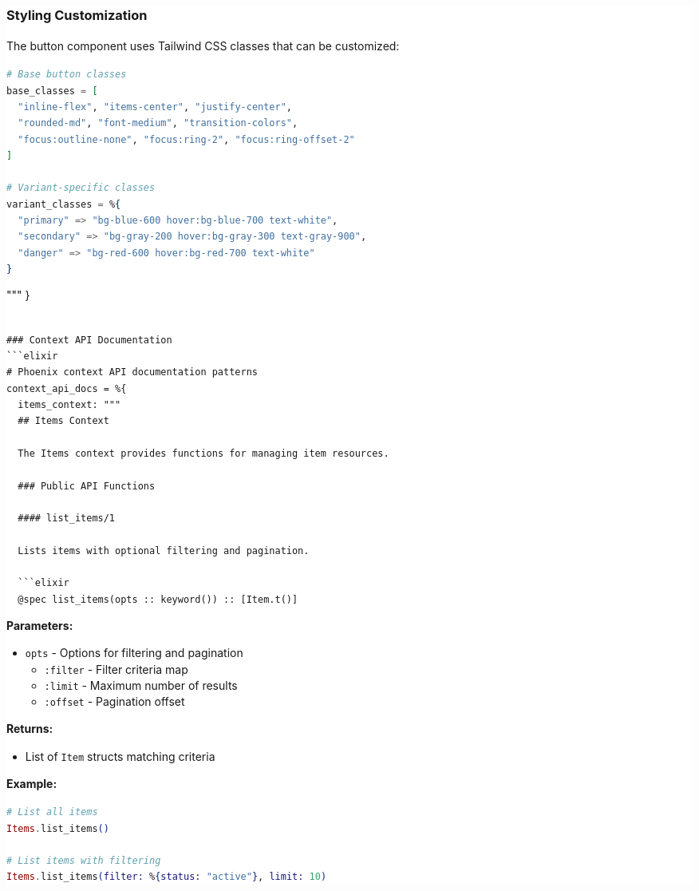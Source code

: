   ### Styling Customization
  The button component uses Tailwind CSS classes that can be customized:
  
  ```elixir
  # Base button classes
  base_classes = [
    "inline-flex", "items-center", "justify-center",
    "rounded-md", "font-medium", "transition-colors",
    "focus:outline-none", "focus:ring-2", "focus:ring-offset-2"
  ]
  
  # Variant-specific classes
  variant_classes = %{
    "primary" => "bg-blue-600 hover:bg-blue-700 text-white",
    "secondary" => "bg-gray-200 hover:bg-gray-300 text-gray-900",
    "danger" => "bg-red-600 hover:bg-red-700 text-white"
  }
  ```
  """
}
```

### Context API Documentation
```elixir
# Phoenix context API documentation patterns
context_api_docs = %{
  items_context: """
  ## Items Context
  
  The Items context provides functions for managing item resources.
  
  ### Public API Functions
  
  #### list_items/1
  
  Lists items with optional filtering and pagination.
  
  ```elixir
  @spec list_items(opts :: keyword()) :: [Item.t()]
  ```
  
  **Parameters:**
  - `opts` - Options for filtering and pagination
    - `:filter` - Filter criteria map
    - `:limit` - Maximum number of results
    - `:offset` - Pagination offset
  
  **Returns:**
  - List of `Item` structs matching criteria
  
  **Example:**
  ```elixir
  # List all items
  Items.list_items()
  
  # List items with filtering
  Items.list_items(filter: %{status: "active"}, limit: 10)
  ```
  
